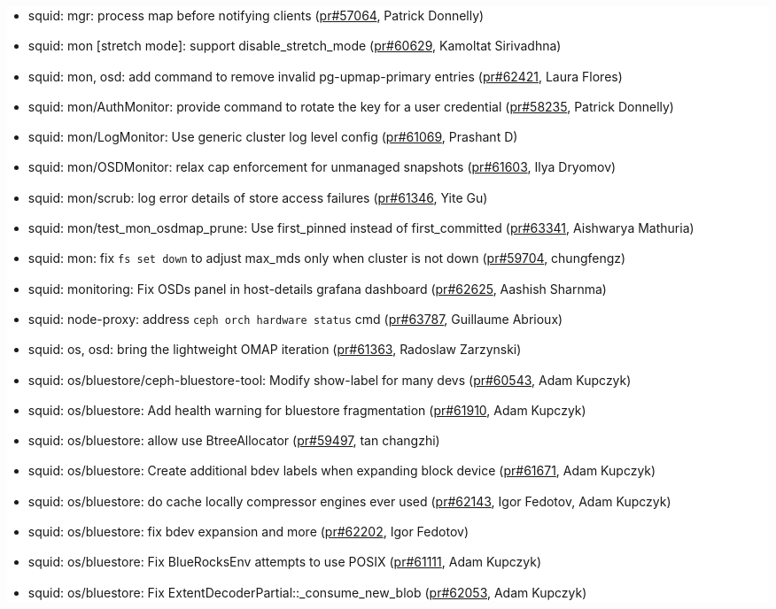 - squid: mgr: process map before notifying clients ([pr#57064](https://github.com/ceph/ceph/pull/57064), Patrick Donnelly)

- squid: mon [stretch mode]: support disable\_stretch\_mode ([pr#60629](https://github.com/ceph/ceph/pull/60629), Kamoltat Sirivadhna)

- squid: mon, osd: add command to remove invalid pg-upmap-primary entries ([pr#62421](https://github.com/ceph/ceph/pull/62421), Laura Flores)

- squid: mon/AuthMonitor: provide command to rotate the key for a user credential ([pr#58235](https://github.com/ceph/ceph/pull/58235), Patrick Donnelly)

- squid: mon/LogMonitor: Use generic cluster log level config ([pr#61069](https://github.com/ceph/ceph/pull/61069), Prashant D)

- squid: mon/OSDMonitor: relax cap enforcement for unmanaged snapshots ([pr#61603](https://github.com/ceph/ceph/pull/61603), Ilya Dryomov)

- squid: mon/scrub: log error details of store access failures ([pr#61346](https://github.com/ceph/ceph/pull/61346), Yite Gu)

- squid: mon/test\_mon\_osdmap\_prune: Use first\_pinned instead of first\_committed ([pr#63341](https://github.com/ceph/ceph/pull/63341), Aishwarya Mathuria)

- squid: mon: fix `fs set down` to adjust max\_mds only when cluster is not down ([pr#59704](https://github.com/ceph/ceph/pull/59704), chungfengz)

- squid: monitoring: Fix OSDs panel in host-details grafana dashboard ([pr#62625](https://github.com/ceph/ceph/pull/62625), Aashish Sharnma)

- squid: node-proxy: address `ceph orch hardware status` cmd ([pr#63787](https://github.com/ceph/ceph/pull/63787), Guillaume Abrioux)

- squid: os, osd: bring the lightweight OMAP iteration ([pr#61363](https://github.com/ceph/ceph/pull/61363), Radoslaw Zarzynski)

- squid: os/bluestore/ceph-bluestore-tool: Modify show-label for many devs ([pr#60543](https://github.com/ceph/ceph/pull/60543), Adam Kupczyk)

- squid: os/bluestore: Add health warning for bluestore fragmentation ([pr#61910](https://github.com/ceph/ceph/pull/61910), Adam Kupczyk)

- squid: os/bluestore: allow use BtreeAllocator ([pr#59497](https://github.com/ceph/ceph/pull/59497), tan changzhi)

- squid: os/bluestore: Create additional bdev labels when expanding block device ([pr#61671](https://github.com/ceph/ceph/pull/61671), Adam Kupczyk)

- squid: os/bluestore: do cache locally compressor engines ever used ([pr#62143](https://github.com/ceph/ceph/pull/62143), Igor Fedotov, Adam Kupczyk)

- squid: os/bluestore: fix bdev expansion and more ([pr#62202](https://github.com/ceph/ceph/pull/62202), Igor Fedotov)

- squid: os/bluestore: Fix BlueRocksEnv attempts to use POSIX ([pr#61111](https://github.com/ceph/ceph/pull/61111), Adam Kupczyk)

- squid: os/bluestore: Fix ExtentDecoderPartial::\_consume\_new\_blob ([pr#62053](https://github.com/ceph/ceph/pull/62053), Adam Kupczyk)
